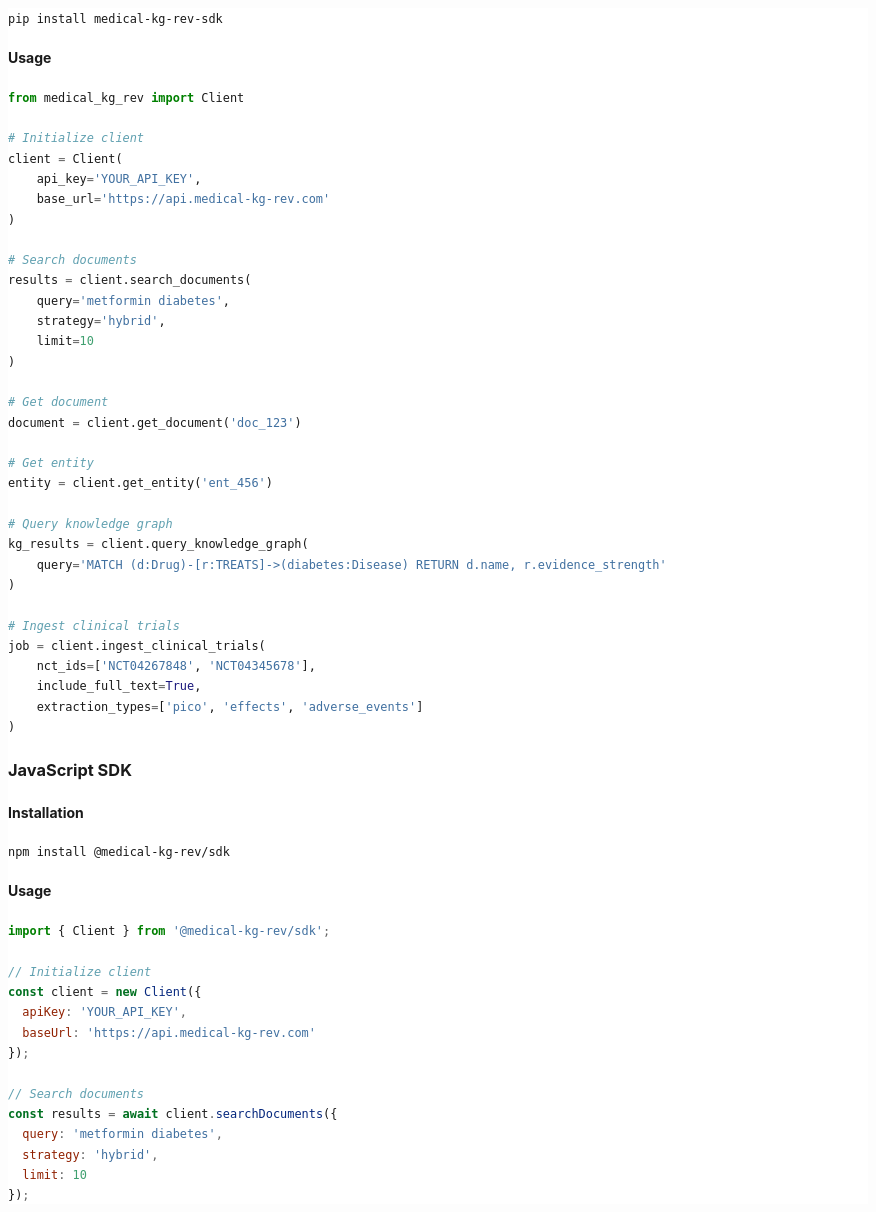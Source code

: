 ```bash
pip install medical-kg-rev-sdk
```

#### Usage

```python
from medical_kg_rev import Client

# Initialize client
client = Client(
    api_key='YOUR_API_KEY',
    base_url='https://api.medical-kg-rev.com'
)

# Search documents
results = client.search_documents(
    query='metformin diabetes',
    strategy='hybrid',
    limit=10
)

# Get document
document = client.get_document('doc_123')

# Get entity
entity = client.get_entity('ent_456')

# Query knowledge graph
kg_results = client.query_knowledge_graph(
    query='MATCH (d:Drug)-[r:TREATS]->(diabetes:Disease) RETURN d.name, r.evidence_strength'
)

# Ingest clinical trials
job = client.ingest_clinical_trials(
    nct_ids=['NCT04267848', 'NCT04345678'],
    include_full_text=True,
    extraction_types=['pico', 'effects', 'adverse_events']
)
```

### JavaScript SDK

#### Installation

```bash
npm install @medical-kg-rev/sdk
```

#### Usage

```javascript
import { Client } from '@medical-kg-rev/sdk';

// Initialize client
const client = new Client({
  apiKey: 'YOUR_API_KEY',
  baseUrl: 'https://api.medical-kg-rev.com'
});

// Search documents
const results = await client.searchDocuments({
  query: 'metformin diabetes',
  strategy: 'hybrid',
  limit: 10
});
```